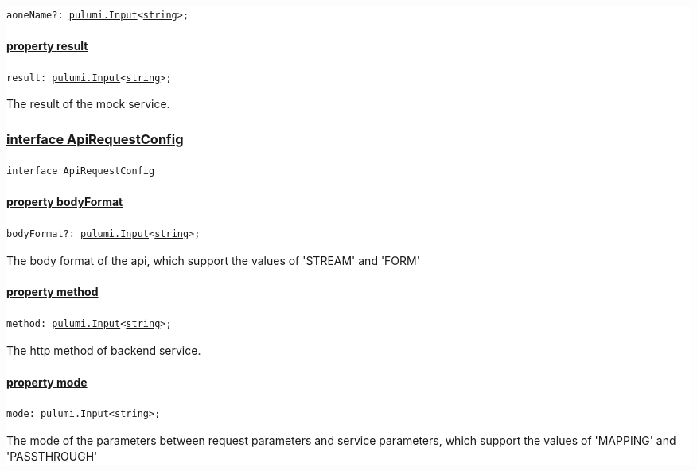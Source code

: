 <pre class="highlight"><code><span class='kd'></span>aoneName?: <a href='/docs/reference/pkg/nodejs/pulumi/pulumi/#Input'>pulumi.Input</a>&lt;<span class='kd'><a href='https://developer.mozilla.org/en-US/docs/Web/JavaScript/Reference/Global_Objects/String'>string</a></span>&gt;;</code></pre>
<h4 class="pdoc-member-header" id="ApiMockServiceConfig-result">
<a class="pdoc-child-name" href="https://github.com/pulumi/pulumi-alicloud/blob/b7b59fa875693ba8460f61295cc547d3028192d6/sdk/nodejs/types/input.ts#L162">property <b>result</b></a>
</h4>

<pre class="highlight"><code><span class='kd'></span>result: <a href='/docs/reference/pkg/nodejs/pulumi/pulumi/#Input'>pulumi.Input</a>&lt;<span class='kd'><a href='https://developer.mozilla.org/en-US/docs/Web/JavaScript/Reference/Global_Objects/String'>string</a></span>&gt;;</code></pre>

The result of the mock service.

<h3 class="pdoc-module-header" id="ApiRequestConfig" data-link-title="ApiRequestConfig">
    <a href="https://github.com/pulumi/pulumi-alicloud/blob/b7b59fa875693ba8460f61295cc547d3028192d6/sdk/nodejs/types/input.ts#L165">
        interface <strong>ApiRequestConfig</strong>
    </a>
</h3>

<pre class="highlight"><code><span class='kr'>interface</span> <span class='nx'>ApiRequestConfig</span></code></pre>
<h4 class="pdoc-member-header" id="ApiRequestConfig-bodyFormat">
<a class="pdoc-child-name" href="https://github.com/pulumi/pulumi-alicloud/blob/b7b59fa875693ba8460f61295cc547d3028192d6/sdk/nodejs/types/input.ts#L169">property <b>bodyFormat</b></a>
</h4>

<pre class="highlight"><code><span class='kd'></span>bodyFormat?: <a href='/docs/reference/pkg/nodejs/pulumi/pulumi/#Input'>pulumi.Input</a>&lt;<span class='kd'><a href='https://developer.mozilla.org/en-US/docs/Web/JavaScript/Reference/Global_Objects/String'>string</a></span>&gt;;</code></pre>

The body format of the api, which support the values of 'STREAM' and 'FORM'

<h4 class="pdoc-member-header" id="ApiRequestConfig-method">
<a class="pdoc-child-name" href="https://github.com/pulumi/pulumi-alicloud/blob/b7b59fa875693ba8460f61295cc547d3028192d6/sdk/nodejs/types/input.ts#L173">property <b>method</b></a>
</h4>

<pre class="highlight"><code><span class='kd'></span>method: <a href='/docs/reference/pkg/nodejs/pulumi/pulumi/#Input'>pulumi.Input</a>&lt;<span class='kd'><a href='https://developer.mozilla.org/en-US/docs/Web/JavaScript/Reference/Global_Objects/String'>string</a></span>&gt;;</code></pre>

The http method of backend service.

<h4 class="pdoc-member-header" id="ApiRequestConfig-mode">
<a class="pdoc-child-name" href="https://github.com/pulumi/pulumi-alicloud/blob/b7b59fa875693ba8460f61295cc547d3028192d6/sdk/nodejs/types/input.ts#L177">property <b>mode</b></a>
</h4>

<pre class="highlight"><code><span class='kd'></span>mode: <a href='/docs/reference/pkg/nodejs/pulumi/pulumi/#Input'>pulumi.Input</a>&lt;<span class='kd'><a href='https://developer.mozilla.org/en-US/docs/Web/JavaScript/Reference/Global_Objects/String'>string</a></span>&gt;;</code></pre>

The mode of the parameters between request parameters and service parameters, which support the values of 'MAPPING' and 'PASSTHROUGH'
